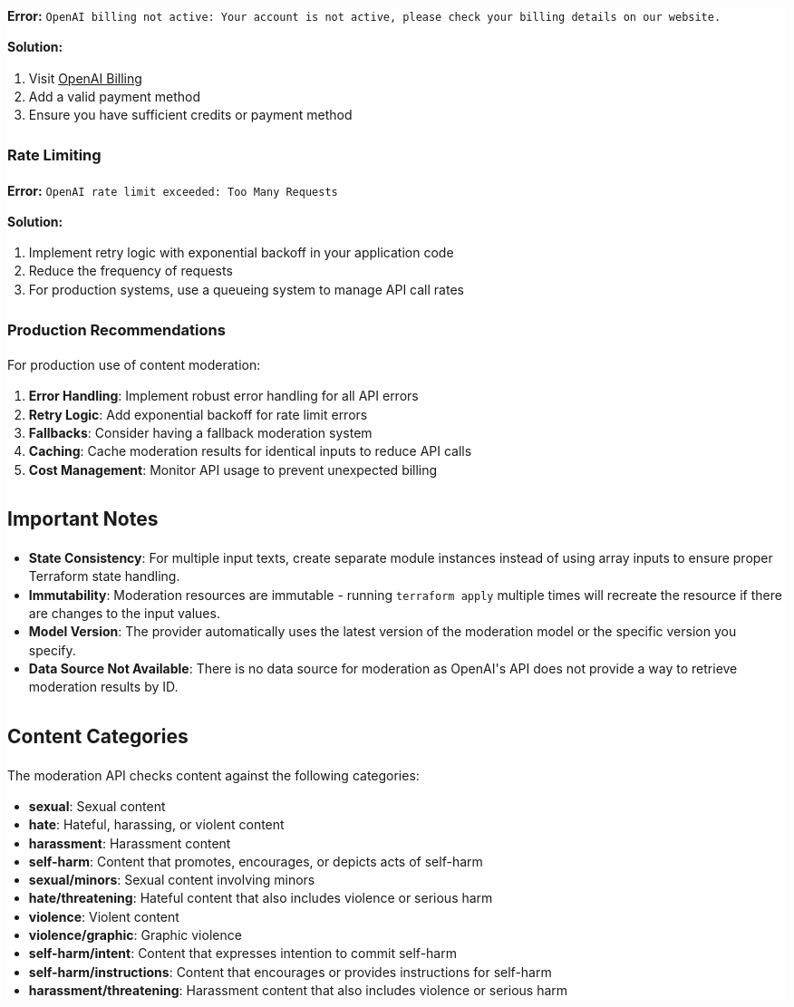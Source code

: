 **Error:** `OpenAI billing not active: Your account is not active, please check your billing details on our website.`

**Solution:**
1. Visit [OpenAI Billing](https://platform.openai.com/account/billing)
2. Add a valid payment method
3. Ensure you have sufficient credits or payment method

### Rate Limiting

**Error:** `OpenAI rate limit exceeded: Too Many Requests`

**Solution:**
1. Implement retry logic with exponential backoff in your application code
2. Reduce the frequency of requests
3. For production systems, use a queueing system to manage API call rates

### Production Recommendations

For production use of content moderation:

1. **Error Handling**: Implement robust error handling for all API errors
2. **Retry Logic**: Add exponential backoff for rate limit errors
3. **Fallbacks**: Consider having a fallback moderation system
4. **Caching**: Cache moderation results for identical inputs to reduce API calls
5. **Cost Management**: Monitor API usage to prevent unexpected billing

## Important Notes

- **State Consistency**: For multiple input texts, create separate module instances instead of using array inputs to ensure proper Terraform state handling.
- **Immutability**: Moderation resources are immutable - running `terraform apply` multiple times will recreate the resource if there are changes to the input values.
- **Model Version**: The provider automatically uses the latest version of the moderation model or the specific version you specify.
- **Data Source Not Available**: There is no data source for moderation as OpenAI's API does not provide a way to retrieve moderation results by ID.

## Content Categories

The moderation API checks content against the following categories:

- **sexual**: Sexual content
- **hate**: Hateful, harassing, or violent content
- **harassment**: Harassment content
- **self-harm**: Content that promotes, encourages, or depicts acts of self-harm
- **sexual/minors**: Sexual content involving minors
- **hate/threatening**: Hateful content that also includes violence or serious harm 
- **violence**: Violent content
- **violence/graphic**: Graphic violence
- **self-harm/intent**: Content that expresses intention to commit self-harm
- **self-harm/instructions**: Content that encourages or provides instructions for self-harm
- **harassment/threatening**: Harassment content that also includes violence or serious harm
